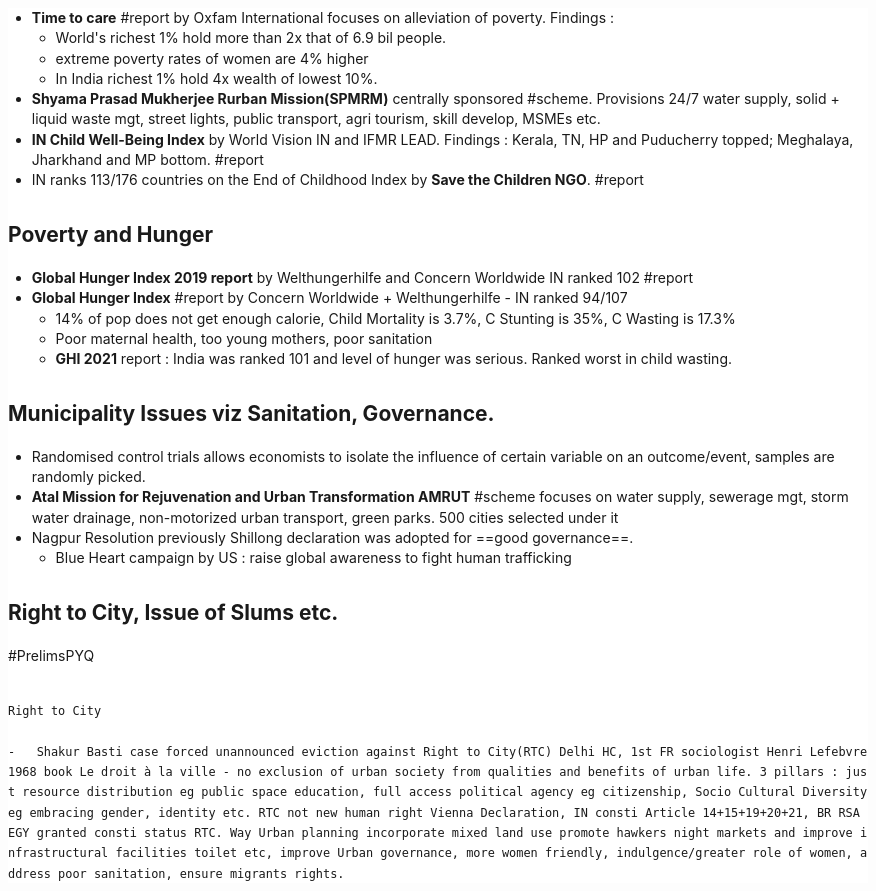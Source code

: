 - **Time to care** #report by Oxfam International focuses on alleviation of poverty. Findings :
    - World's richest 1% hold more than 2x that of 6.9 bil people.
    - extreme poverty rates of women are 4% higher
    - In India richest 1% hold 4x wealth of lowest 10%.
- **Shyama Prasad Mukherjee Rurban Mission(SPMRM)** centrally sponsored #scheme. Provisions 24/7 water supply, solid + liquid waste mgt, street lights, public transport, agri tourism, skill develop, MSMEs etc.
- **IN Child Well-Being Index** by World Vision IN and IFMR LEAD. Findings : Kerala, TN, HP and Puducherry topped; Meghalaya, Jharkhand and MP bottom. #report
- IN ranks 113/176 countries on the End of Childhood Index by **Save the Children NGO**. #report

## Poverty and Hunger

- **Global Hunger Index 2019 report** by Welthungerhilfe and Concern Worldwide IN ranked 102 #report
- **Global Hunger Index** #report by Concern Worldwide + Welthungerhilfe - IN ranked 94/107
    - 14% of pop does not get enough calorie, Child Mortality is 3.7%, C Stunting is 35%, C Wasting is 17.3%
    - Poor maternal health, too young mothers, poor sanitation
    - **GHI 2021** report : India was ranked 101 and level of hunger was serious. Ranked worst in child wasting.


## Municipality Issues viz Sanitation, Governance.
- Randomised control trials allows economists to isolate the influence of certain variable on an outcome/event, samples are randomly picked.
- **Atal Mission for Rejuvenation and Urban Transformation AMRUT** #scheme focuses on water supply, sewerage mgt, storm water drainage, non-motorized urban transport, green parks. 500 cities selected under it
- Nagpur Resolution previously Shillong declaration was adopted for ==good governance==.
  - Blue Heart campaign by US : raise global awareness to fight human trafficking


## Right to City, Issue of Slums etc.
#PrelimsPYQ 


```ad-Excerpt

Right to City            

-   Shakur Basti case forced unannounced eviction against Right to City(RTC) Delhi HC, 1st FR sociologist Henri Lefebvre 1968 book Le droit à la ville - no exclusion of urban society from qualities and benefits of urban life. 3 pillars : just resource distribution eg public space education, full access political agency eg citizenship, Socio Cultural Diversity eg embracing gender, identity etc. RTC not new human right Vienna Declaration, IN consti Article 14+15+19+20+21, BR RSA EGY granted consti status RTC. Way Urban planning incorporate mixed land use promote hawkers night markets and improve infrastructural facilities toilet etc, improve Urban governance, more women friendly, indulgence/greater role of women, address poor sanitation, ensure migrants rights.

```

